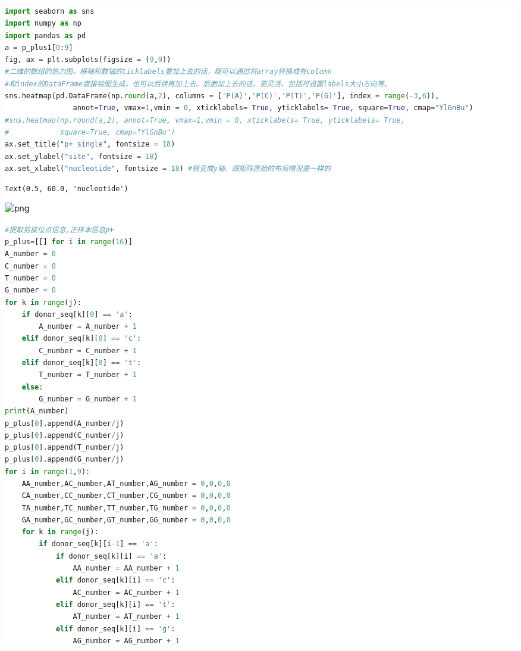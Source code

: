 
```python
import seaborn as sns
import numpy as np
import pandas as pd
a = p_plus1[0:9]
fig, ax = plt.subplots(figsize = (9,9))
#二维的数组的热力图，横轴和数轴的ticklabels要加上去的话，既可以通过将array转换成有column
#和index的DataFrame直接绘图生成，也可以后续再加上去。后面加上去的话，更灵活，包括可设置labels大小方向等。
sns.heatmap(pd.DataFrame(np.round(a,2), columns = ['P(A)','P(C)','P(T)','P(G)'], index = range(-3,6)), 
                annot=True, vmax=1,vmin = 0, xticklabels= True, yticklabels= True, square=True, cmap="YlGnBu")
#sns.heatmap(np.round(a,2), annot=True, vmax=1,vmin = 0, xticklabels= True, yticklabels= True, 
#            square=True, cmap="YlGnBu")
ax.set_title("p+ single", fontsize = 18)
ax.set_ylabel("site", fontsize = 18)
ax.set_xlabel("nucleotide", fontsize = 18) #横变成y轴，跟矩阵原始的布局情况是一样的
```




    Text(0.5, 60.0, 'nucleotide')




    
![png](output_3_1.png)
    



```python
#提取剪接位点信息,正样本信息p+
p_plus=[[] for i in range(16)] 
A_number = 0
C_number = 0
T_number = 0
G_number = 0
for k in range(j):
    if donor_seq[k][0] == 'a':
        A_number = A_number + 1
    elif donor_seq[k][0] == 'c':
        C_number = C_number + 1
    elif donor_seq[k][0] == 't':
        T_number = T_number + 1
    else:
        G_number = G_number + 1
print(A_number)
p_plus[0].append(A_number/j)
p_plus[0].append(C_number/j)
p_plus[0].append(T_number/j)
p_plus[0].append(G_number/j)
for i in range(1,9):
    AA_number,AC_number,AT_number,AG_number = 0,0,0,0
    CA_number,CC_number,CT_number,CG_number = 0,0,0,0
    TA_number,TC_number,TT_number,TG_number = 0,0,0,0
    GA_number,GC_number,GT_number,GG_number = 0,0,0,0
    for k in range(j):
        if donor_seq[k][i-1] == 'a':
            if donor_seq[k][i] == 'a':
                AA_number = AA_number + 1
            elif donor_seq[k][i] == 'c':
                AC_number = AC_number + 1
            elif donor_seq[k][i] == 't':
                AT_number = AT_number + 1
            elif donor_seq[k][i] == 'g':
                AG_number = AG_number + 1
```